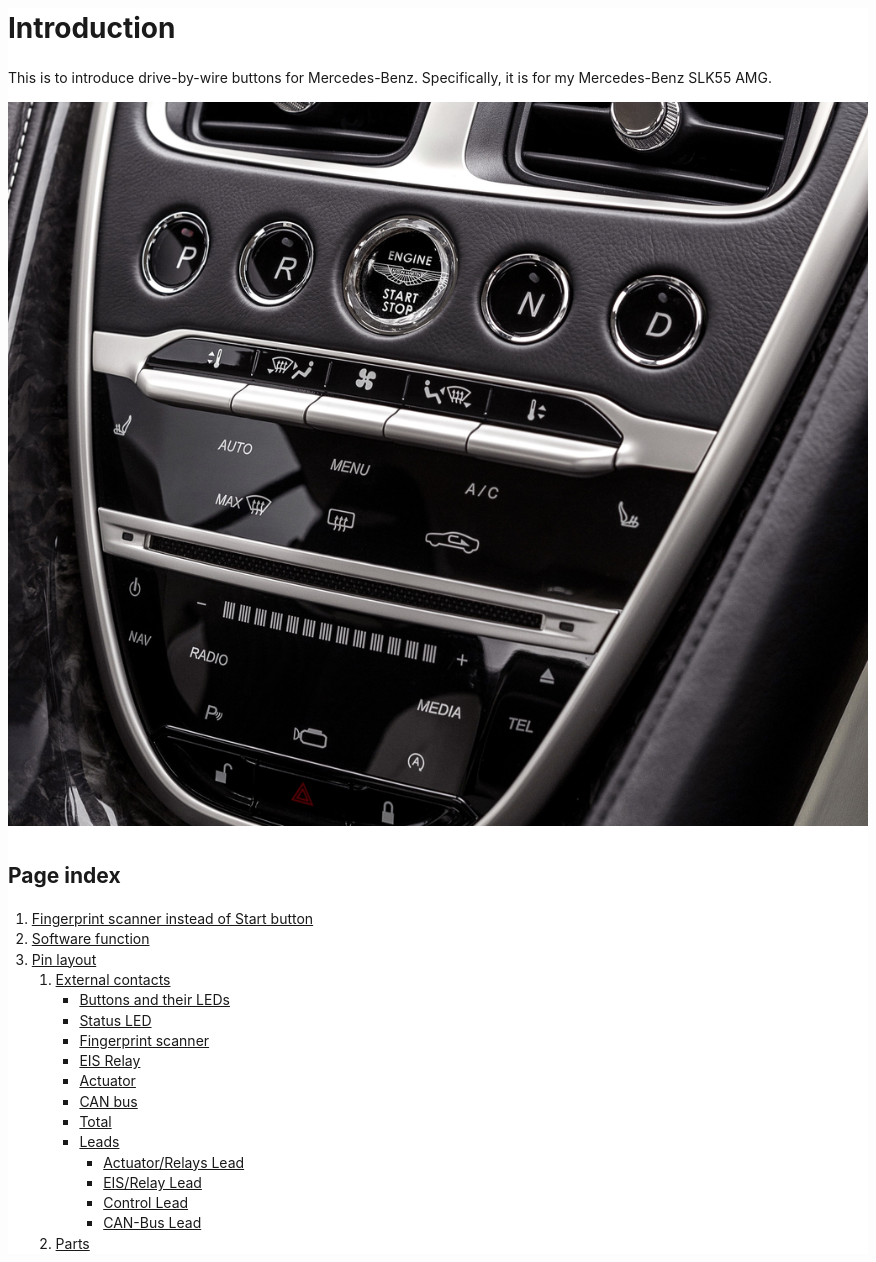 # Introduction

This is to introduce drive-by-wire buttons for Mercedes-Benz. Specifically, it is for my Mercedes-Benz SLK55 AMG.

![drive-by-wire buttons](./AstonMartin%20Drive%20Buttons.jpg)

## Page index

1. [Fingerprint scanner instead of Start button](#fingerprint-scanner-instead-of-start-button)
2. [Software function](#software-function)
3. [Pin layout](#pin-layout-for-raspberrypi-3-5-and-pico)
   1. [External contacts](#external-contacts)
      - [Buttons and their LEDs](#buttons-and-their-leds)
      - [Status LED](#status-led)
      - [Fingerprint scanner](#fingerprint-scanner)
      - [EIS Relay](#eis-relays)
      - [Actuator](#actuator)
      - [CAN bus](#can-bus-0)
      - [Total](#total)
      - [Leads](#leads)
        - [Actuator/Relays Lead](#actuator-relays-lead)
        - [EIS/Relay Lead](#eis-relays-lead)
        - [Control Lead](#control-lead)
        - [CAN-Bus Lead](#can-bus-lead)
   2. [Parts](#parts)